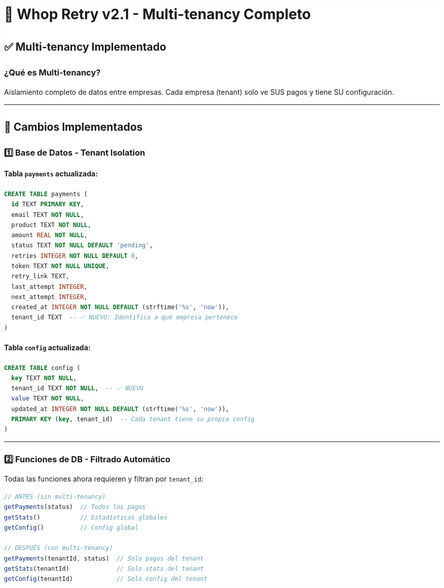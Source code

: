 # 🏢 Whop Retry v2.1 - Multi-tenancy Completo

## ✅ **Multi-tenancy Implementado**

### ¿Qué es Multi-tenancy?
Aislamiento completo de datos entre empresas. Cada empresa (tenant) solo ve SUS pagos y tiene SU configuración.

---

## 🔧 Cambios Implementados

### 1️⃣ **Base de Datos - Tenant Isolation**

#### Tabla `payments` actualizada:
```sql
CREATE TABLE payments (
  id TEXT PRIMARY KEY,
  email TEXT NOT NULL,
  product TEXT NOT NULL,
  amount REAL NOT NULL,
  status TEXT NOT NULL DEFAULT 'pending',
  retries INTEGER NOT NULL DEFAULT 0,
  token TEXT NOT NULL UNIQUE,
  retry_link TEXT,
  last_attempt INTEGER,
  next_attempt INTEGER,
  created_at INTEGER NOT NULL DEFAULT (strftime('%s', 'now')),
  tenant_id TEXT  -- ✅ NUEVO: Identifica a qué empresa pertenece
)
```

#### Tabla `config` actualizada:
```sql
CREATE TABLE config (
  key TEXT NOT NULL,
  tenant_id TEXT NOT NULL,  -- ✅ NUEVO
  value TEXT NOT NULL,
  updated_at INTEGER NOT NULL DEFAULT (strftime('%s', 'now')),
  PRIMARY KEY (key, tenant_id)  -- Cada tenant tiene su propia config
)
```

---

### 2️⃣ **Funciones de DB - Filtrado Automático**

Todas las funciones ahora requieren y filtran por `tenant_id`:

```javascript
// ANTES (sin multi-tenancy)
getPayments(status)  // Todos los pagos
getStats()           // Estadísticas globales
getConfig()          // Config global

// DESPUÉS (con multi-tenancy)
getPayments(tenantId, status)  // Solo pagos del tenant
getStats(tenantId)             // Solo stats del tenant  
getConfig(tenantId)            // Solo config del tenant
```

